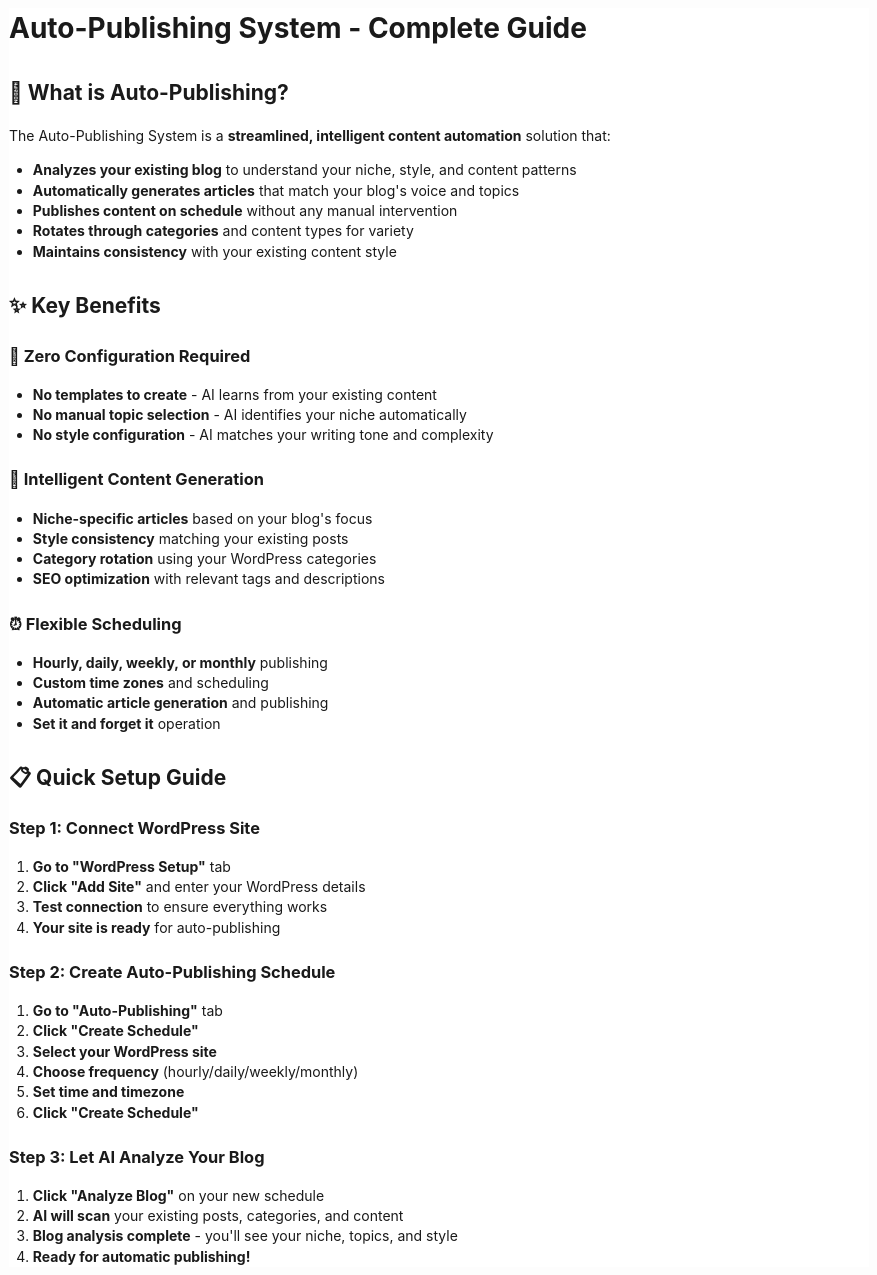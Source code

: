 # Auto-Publishing System - Complete Guide

## 🚀 **What is Auto-Publishing?**

The Auto-Publishing System is a **streamlined, intelligent content automation** solution that:

- **Analyzes your existing blog** to understand your niche, style, and content patterns
- **Automatically generates articles** that match your blog's voice and topics
- **Publishes content on schedule** without any manual intervention
- **Rotates through categories** and content types for variety
- **Maintains consistency** with your existing content style

## ✨ **Key Benefits**

### 🎯 **Zero Configuration Required**
- **No templates to create** - AI learns from your existing content
- **No manual topic selection** - AI identifies your niche automatically
- **No style configuration** - AI matches your writing tone and complexity

### 🤖 **Intelligent Content Generation**
- **Niche-specific articles** based on your blog's focus
- **Style consistency** matching your existing posts
- **Category rotation** using your WordPress categories
- **SEO optimization** with relevant tags and descriptions

### ⏰ **Flexible Scheduling**
- **Hourly, daily, weekly, or monthly** publishing
- **Custom time zones** and scheduling
- **Automatic article generation** and publishing
- **Set it and forget it** operation

## 📋 **Quick Setup Guide**

### **Step 1: Connect WordPress Site**
1. **Go to "WordPress Setup"** tab
2. **Click "Add Site"** and enter your WordPress details
3. **Test connection** to ensure everything works
4. **Your site is ready** for auto-publishing

### **Step 2: Create Auto-Publishing Schedule**
1. **Go to "Auto-Publishing"** tab
2. **Click "Create Schedule"**
3. **Select your WordPress site**
4. **Choose frequency** (hourly/daily/weekly/monthly)
5. **Set time and timezone**
6. **Click "Create Schedule"**

### **Step 3: Let AI Analyze Your Blog**
1. **Click "Analyze Blog"** on your new schedule
2. **AI will scan** your existing posts, categories, and content
3. **Blog analysis complete** - you'll see your niche, topics, and style
4. **Ready for automatic publishing!**
